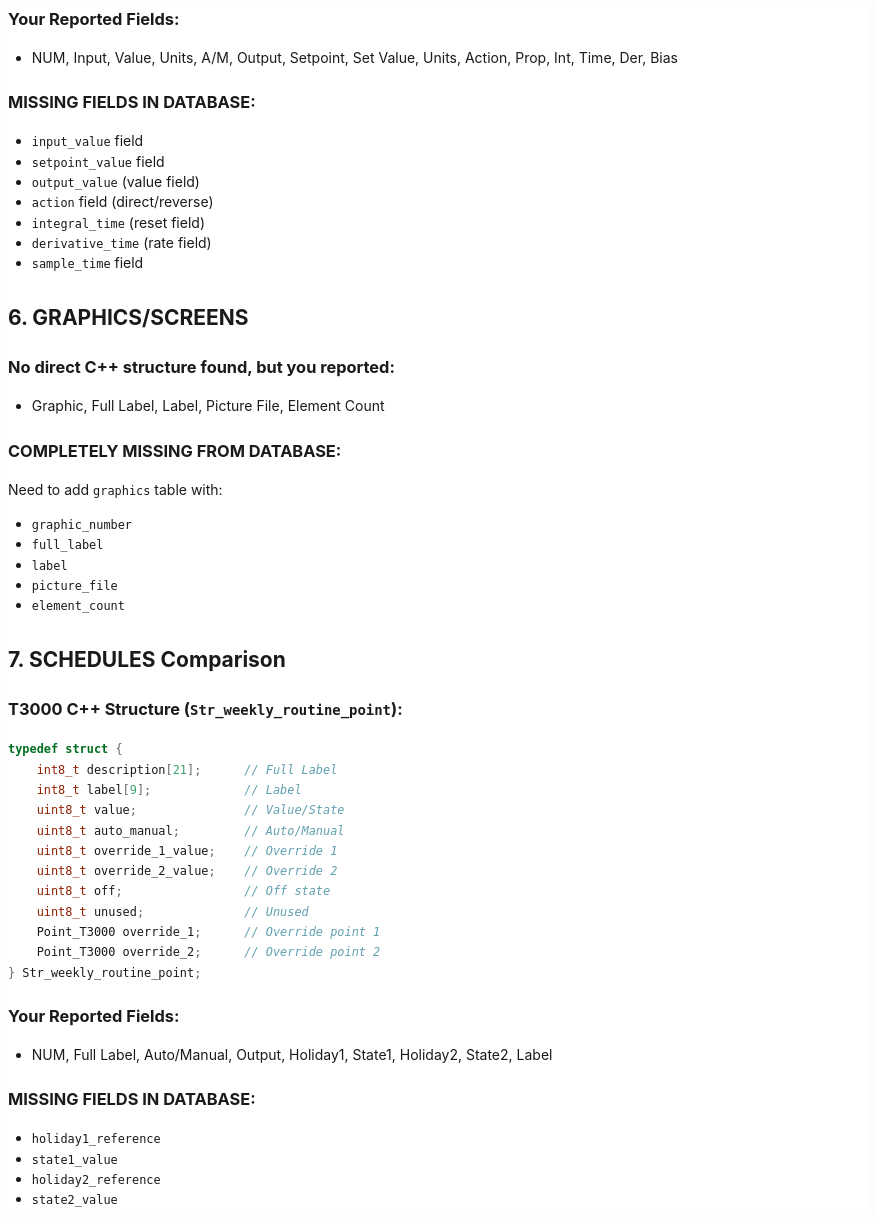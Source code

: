 ### Your Reported Fields:
- NUM, Input, Value, Units, A/M, Output, Setpoint, Set Value, Units, Action, Prop, Int, Time, Der, Bias

### **MISSING FIELDS IN DATABASE:**
- `input_value` field
- `setpoint_value` field
- `output_value` (value field)
- `action` field (direct/reverse)
- `integral_time` (reset field)
- `derivative_time` (rate field)
- `sample_time` field

## 6. GRAPHICS/SCREENS

### No direct C++ structure found, but you reported:
- Graphic, Full Label, Label, Picture File, Element Count

### **COMPLETELY MISSING FROM DATABASE:**
Need to add `graphics` table with:
- `graphic_number`
- `full_label`
- `label`
- `picture_file`
- `element_count`

## 7. SCHEDULES Comparison

### T3000 C++ Structure (`Str_weekly_routine_point`):
```cpp
typedef struct {
    int8_t description[21];      // Full Label
    int8_t label[9];             // Label
    uint8_t value;               // Value/State
    uint8_t auto_manual;         // Auto/Manual
    uint8_t override_1_value;    // Override 1
    uint8_t override_2_value;    // Override 2
    uint8_t off;                 // Off state
    uint8_t unused;              // Unused
    Point_T3000 override_1;      // Override point 1
    Point_T3000 override_2;      // Override point 2
} Str_weekly_routine_point;
```

### Your Reported Fields:
- NUM, Full Label, Auto/Manual, Output, Holiday1, State1, Holiday2, State2, Label

### **MISSING FIELDS IN DATABASE:**
- `holiday1_reference`
- `state1_value`
- `holiday2_reference`
- `state2_value`
